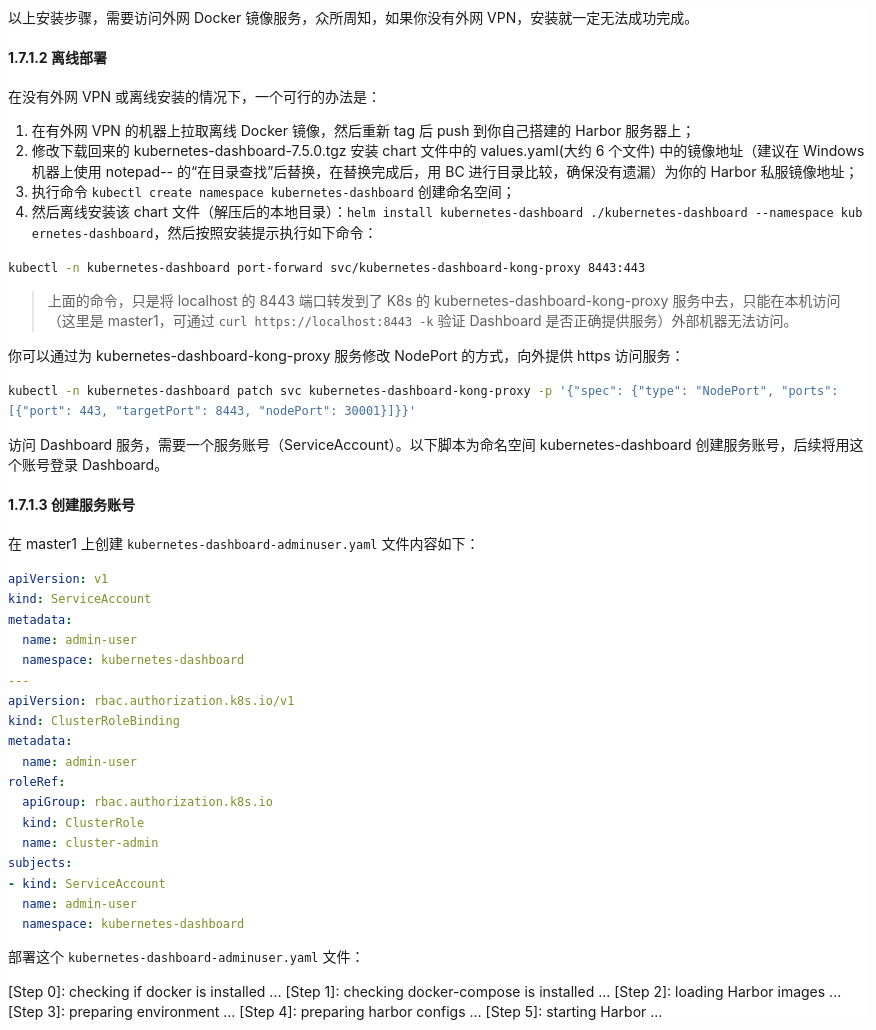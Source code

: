以上安装步骤，需要访问外网 Docker 镜像服务，众所周知，如果你没有外网 VPN，安装就一定无法成功完成。

#### 1.7.1.2 离线部署

在没有外网 VPN 或离线安装的情况下，一个可行的办法是：

1. 在有外网 VPN 的机器上拉取离线 Docker 镜像，然后重新 tag 后 push 到你自己搭建的 Harbor 服务器上；
2. 修改下载回来的 kubernetes-dashboard-7.5.0.tgz 安装 chart 文件中的 values.yaml(大约 6 个文件) 中的镜像地址（建议在 Windows 机器上使用 notepad-- 的“在目录查找”后替换，在替换完成后，用 BC 进行目录比较，确保没有遗漏）为你的 Harbor 私服镜像地址；
3. 执行命令 `kubectl create namespace kubernetes-dashboard` 创建命名空间；
4. 然后离线安装该 chart 文件（解压后的本地目录）：`helm install kubernetes-dashboard ./kubernetes-dashboard --namespace kubernetes-dashboard`，然后按照安装提示执行如下命令：

```bash
kubectl -n kubernetes-dashboard port-forward svc/kubernetes-dashboard-kong-proxy 8443:443
```

> 上面的命令，只是将 localhost 的 8443 端口转发到了 K8s 的 kubernetes-dashboard-kong-proxy 服务中去，只能在本机访问（这里是 master1，可通过 `curl https://localhost:8443 -k` 验证 Dashboard 是否正确提供服务）外部机器无法访问。

你可以通过为 kubernetes-dashboard-kong-proxy 服务修改 NodePort 的方式，向外提供 https 访问服务：

```bash
kubectl -n kubernetes-dashboard patch svc kubernetes-dashboard-kong-proxy -p '{"spec": {"type": "NodePort", "ports": [{"port": 443, "targetPort": 8443, "nodePort": 30001}]}}'
```

访问 Dashboard 服务，需要一个服务账号（ServiceAccount）。以下脚本为命名空间 kubernetes-dashboard 创建服务账号，后续将用这个账号登录 Dashboard。

#### 1.7.1.3 创建服务账号

在 master1 上创建 `kubernetes-dashboard-adminuser.yaml` 文件内容如下：

```yaml
apiVersion: v1
kind: ServiceAccount
metadata:
  name: admin-user
  namespace: kubernetes-dashboard
---
apiVersion: rbac.authorization.k8s.io/v1
kind: ClusterRoleBinding
metadata:
  name: admin-user
roleRef:
  apiGroup: rbac.authorization.k8s.io
  kind: ClusterRole
  name: cluster-admin
subjects:
- kind: ServiceAccount
  name: admin-user
  namespace: kubernetes-dashboard
```

部署这个 `kubernetes-dashboard-adminuser.yaml` 文件：


[Step 0]: checking if docker is installed ...
[Step 1]: checking docker-compose is installed ...
[Step 2]: loading Harbor images ...
[Step 3]: preparing environment ...
[Step 4]: preparing harbor configs ...
[Step 5]: starting Harbor ...